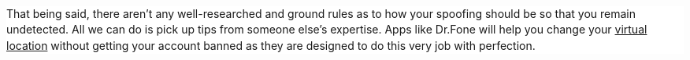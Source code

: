 That being said, there aren’t any well-researched and ground rules as to how your spoofing should be so that you remain undetected. All we can do is pick up tips from someone else’s expertise. Apps like Dr.Fone will help you change your [virtual location](https://drfone.wondershare.com/virtual-location/fake-snapchat-location.html) without getting your account banned as they are designed to do this very job with perfection.


<ins class="adsbygoogle"
     style="display:block"
     data-ad-format="autorelaxed"
     data-ad-client="ca-pub-7571918770474297"
     data-ad-slot="1223367746"></ins>
<ins class="adsbygoogle"
     style="display:block"
     data-ad-client="ca-pub-7571918770474297"
     data-ad-slot="8358498916"
     data-ad-format="auto"
     data-full-width-responsive="true"></ins>




